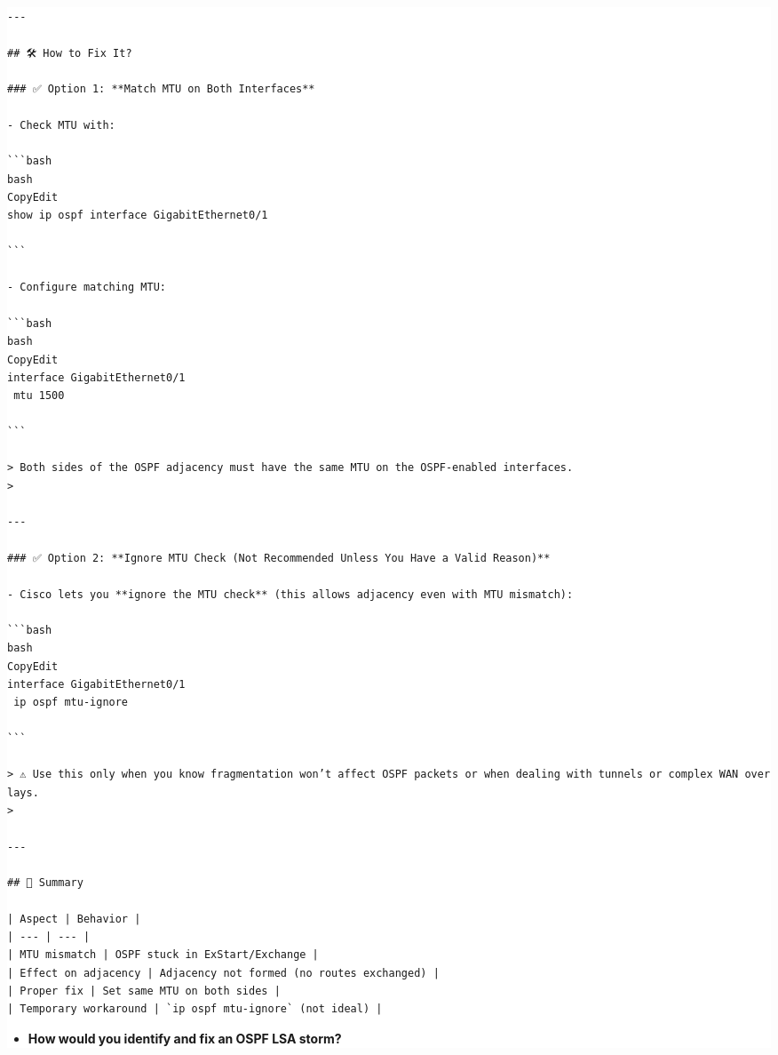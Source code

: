     ---
    
    ## 🛠️ How to Fix It?
    
    ### ✅ Option 1: **Match MTU on Both Interfaces**
    
    - Check MTU with:
    
    ```bash
    bash
    CopyEdit
    show ip ospf interface GigabitEthernet0/1
    
    ```
    
    - Configure matching MTU:
    
    ```bash
    bash
    CopyEdit
    interface GigabitEthernet0/1
     mtu 1500
    
    ```
    
    > Both sides of the OSPF adjacency must have the same MTU on the OSPF-enabled interfaces.
    > 
    
    ---
    
    ### ✅ Option 2: **Ignore MTU Check (Not Recommended Unless You Have a Valid Reason)**
    
    - Cisco lets you **ignore the MTU check** (this allows adjacency even with MTU mismatch):
    
    ```bash
    bash
    CopyEdit
    interface GigabitEthernet0/1
     ip ospf mtu-ignore
    
    ```
    
    > ⚠️ Use this only when you know fragmentation won’t affect OSPF packets or when dealing with tunnels or complex WAN overlays.
    > 
    
    ---
    
    ## 📌 Summary
    
    | Aspect | Behavior |
    | --- | --- |
    | MTU mismatch | OSPF stuck in ExStart/Exchange |
    | Effect on adjacency | Adjacency not formed (no routes exchanged) |
    | Proper fix | Set same MTU on both sides |
    | Temporary workaround | `ip ospf mtu-ignore` (not ideal) |
- **How would you identify and fix an OSPF LSA storm?**
    